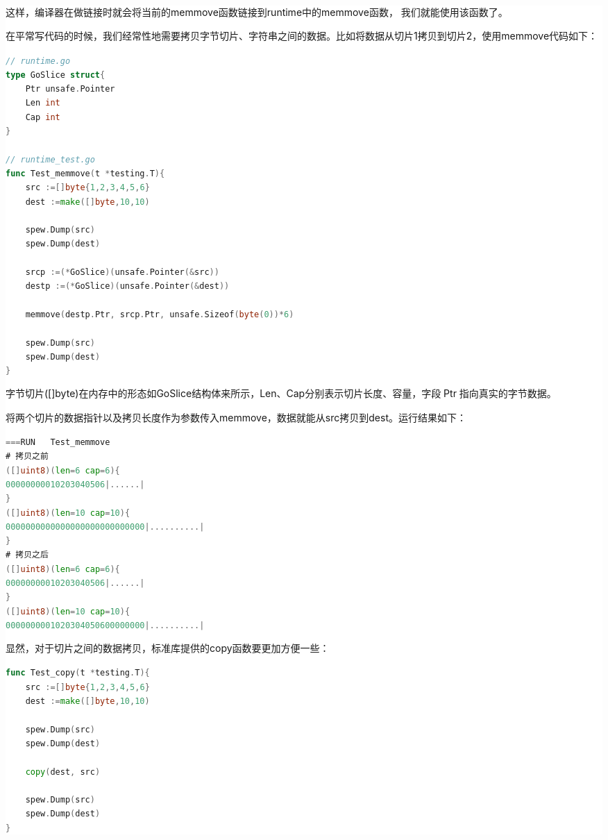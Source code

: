 这样，编译器在做链接时就会将当前的memmove函数链接到runtime中的memmove函数， 我们就能使用该函数了。

在平常写代码的时候，我们经常性地需要拷贝字节切片、字符串之间的数据。比如将数据从切片1拷贝到切片2，使用memmove代码如下：

```go
// runtime.go
type GoSlice struct{
    Ptr unsafe.Pointer
    Len int
    Cap int
}

// runtime_test.go
func Test_memmove(t *testing.T){
    src :=[]byte{1,2,3,4,5,6}
    dest :=make([]byte,10,10)

    spew.Dump(src)
    spew.Dump(dest)

    srcp :=(*GoSlice)(unsafe.Pointer(&src))
    destp :=(*GoSlice)(unsafe.Pointer(&dest))

    memmove(destp.Ptr, srcp.Ptr, unsafe.Sizeof(byte(0))*6)

    spew.Dump(src)
    spew.Dump(dest)
}
```

字节切片([]byte)在内存中的形态如GoSlice结构体来所示，Len、Cap分别表示切片长度、容量，字段 Ptr 指向真实的字节数据。

将两个切片的数据指针以及拷贝长度作为参数传入memmove，数据就能从src拷贝到dest。运行结果如下：

```go
===RUN   Test_memmove
# 拷贝之前
([]uint8)(len=6 cap=6){
00000000010203040506|......|
}
([]uint8)(len=10 cap=10){
0000000000000000000000000000|..........|
}
# 拷贝之后
([]uint8)(len=6 cap=6){
00000000010203040506|......|
}
([]uint8)(len=10 cap=10){
0000000001020304050600000000|..........|
```

显然，对于切片之间的数据拷贝，标准库提供的copy函数要更加方便一些：

```go
func Test_copy(t *testing.T){
    src :=[]byte{1,2,3,4,5,6}
    dest :=make([]byte,10,10)

    spew.Dump(src)
    spew.Dump(dest)

    copy(dest, src)

    spew.Dump(src)
    spew.Dump(dest)
}
```

